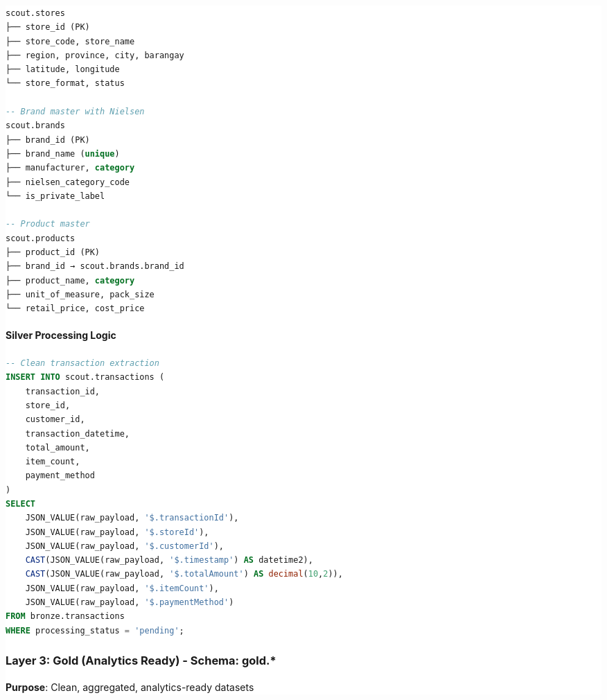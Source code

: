```sql
scout.stores
├── store_id (PK)
├── store_code, store_name
├── region, province, city, barangay
├── latitude, longitude
└── store_format, status

-- Brand master with Nielsen
scout.brands
├── brand_id (PK)
├── brand_name (unique)
├── manufacturer, category
├── nielsen_category_code
└── is_private_label

-- Product master
scout.products
├── product_id (PK)
├── brand_id → scout.brands.brand_id
├── product_name, category
├── unit_of_measure, pack_size
└── retail_price, cost_price
```

#### Silver Processing Logic
```sql
-- Clean transaction extraction
INSERT INTO scout.transactions (
    transaction_id,
    store_id,
    customer_id,
    transaction_datetime,
    total_amount,
    item_count,
    payment_method
)
SELECT
    JSON_VALUE(raw_payload, '$.transactionId'),
    JSON_VALUE(raw_payload, '$.storeId'),
    JSON_VALUE(raw_payload, '$.customerId'),
    CAST(JSON_VALUE(raw_payload, '$.timestamp') AS datetime2),
    CAST(JSON_VALUE(raw_payload, '$.totalAmount') AS decimal(10,2)),
    JSON_VALUE(raw_payload, '$.itemCount'),
    JSON_VALUE(raw_payload, '$.paymentMethod')
FROM bronze.transactions
WHERE processing_status = 'pending';
```

### Layer 3: Gold (Analytics Ready) - Schema: gold.*
**Purpose**: Clean, aggregated, analytics-ready datasets
